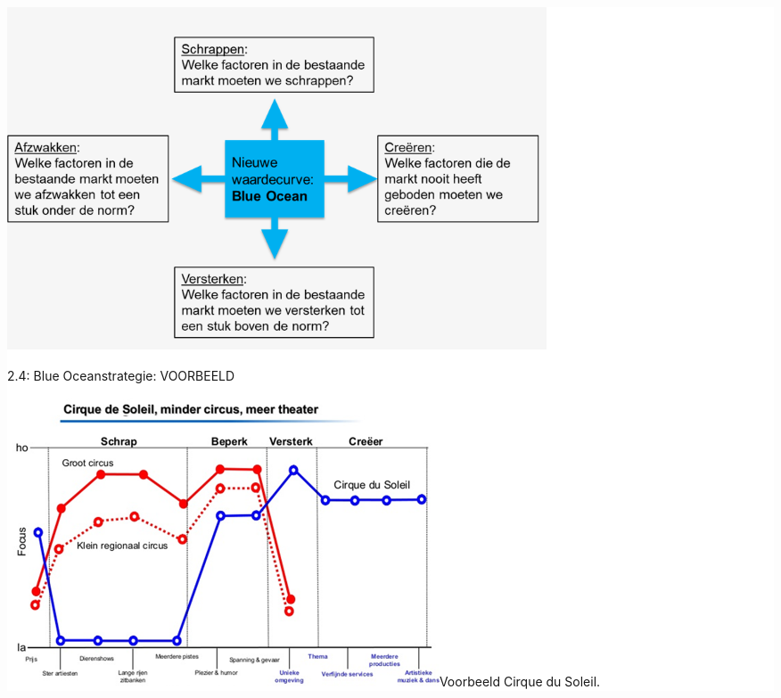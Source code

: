 <img src="./img/media/image33.png"
style="width:6.3in;height:4.00278in" />

<span class="mark">2.4: Blue Oceanstrategie: VOORBEELD</span>

<img src="./img/media/image34.png"
style="width:5.05139in;height:3.375in" />Voorbeeld Cirque du Soleil.
